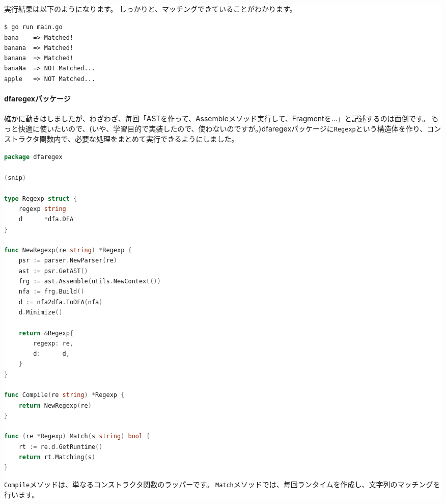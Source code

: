 実行結果は以下のようになります。
しっかりと、マッチングできていることがわかります。

```shell-session
$ go run main.go
bana	=> Matched!
banana	=> Matched!
banana	=> Matched!
banaNa	=> NOT Matched...
apple	=> NOT Matched...
```

#### dfaregexパッケージ

確かに動きはしましたが、わざわざ、毎回「ASTを作って、Assembleメソッド実行して、Fragmentを...」と記述するのは面倒です。
もっと快適に使いたいので、(いや、学習目的で実装したので、使わないのですが。)dfaregexパッケージに`Regexp`という構造体を作り、コンストラクタ関数内で、必要な処理をまとめて実行できるようにしました。

```go
package dfaregex

(snip)

type Regexp struct {
	regexp string
	d      *dfa.DFA
}

func NewRegexp(re string) *Regexp {
	psr := parser.NewParser(re)
	ast := psr.GetAST()
	frg := ast.Assemble(utils.NewContext())
	nfa := frg.Build()
	d := nfa2dfa.ToDFA(nfa)
	d.Minimize()

	return &Regexp{
		regexp: re,
		d:      d,
	}
}

func Compile(re string) *Regexp {
	return NewRegexp(re)
}

func (re *Regexp) Match(s string) bool {
	rt := re.d.GetRuntime()
	return rt.Matching(s)
}

```

`Compile`メソッドは、単なるコンストラクタ関数のラッパーです。
`Match`メソッドでは、毎回ランタイムを作成し、文字列のマッチングを行います。
